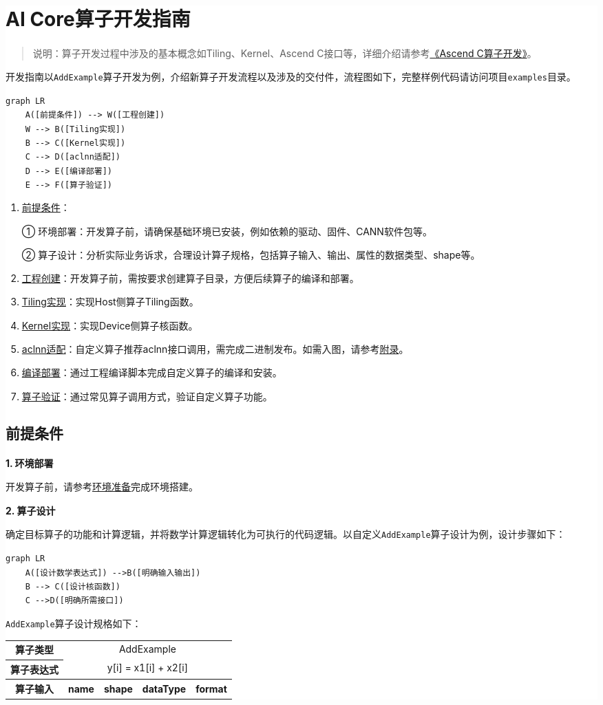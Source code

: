 # AI Core算子开发指南

> 说明：算子开发过程中涉及的基本概念如Tiling、Kernel、Ascend C接口等，详细介绍请参考[《Ascend C算子开发》](https://hiascend.com/document/redirect/CannCommunityOpdevAscendC)。

开发指南以`AddExample`算子开发为例，介绍新算子开发流程以及涉及的交付件，流程图如下，完整样例代码请访问项目`examples`目录。

```mermaid
graph LR
	A([前提条件]) --> W([工程创建])
	W --> B([Tiling实现])
    B --> C([Kernel实现])
    C --> D([aclnn适配])
    D --> E([编译部署])
    E --> F([算子验证])
```

1. [前提条件](#前提条件)：

   ① 环境部署：开发算子前，请确保基础环境已安装，例如依赖的驱动、固件、CANN软件包等。

   ② 算子设计：分析实际业务诉求，合理设计算子规格，包括算子输入、输出、属性的数据类型、shape等。

2. [工程创建](#工程创建)：开发算子前，需按要求创建算子目录，方便后续算子的编译和部署。

3. [Tiling实现](#Tiling实现)：实现Host侧算子Tiling函数。

4. [Kernel实现](#Kernel实现)：实现Device侧算子核函数。

5. [aclnn适配](#aclnn适配)：自定义算子推荐aclnn接口调用，需完成二进制发布。如需入图，请参考[附录](#附录)。

6. [编译部署](#编译部署)：通过工程编译脚本完成自定义算子的编译和安装。

7. [算子验证](#算子验证)：通过常见算子调用方式，验证自定义算子功能。


##  前提条件
**1. 环境部署**

开发算子前，请参考[环境准备](./quick_op_invocation.md#环境准备)完成环境搭建。

**2. 算子设计**

确定目标算子的功能和计算逻辑，并将数学计算逻辑转化为可执行的代码逻辑。以自定义`AddExample`算子设计为例，设计步骤如下：

```mermaid
graph LR
	A([设计数学表达式]) -->B([明确输入输出])
    B --> C([设计核函数])
    C -->D([明确所需接口])
```

`AddExample`算子设计规格如下：

<table>
<tr>
<th>算子类型</th>
<td colspan="4" align="center">AddExample</td>
</tr>
<tr>
<th>算子表达式</th>
<td colspan="4" align="center">y[i] = x1[i] + x2[i] </td>
</tr>
<tr>
<th rowspan="3" >算子输入</th>
<th>name</th>
<th>shape</th>
<th>dataType</th>
<th>format</th>
</tr>
<tr>